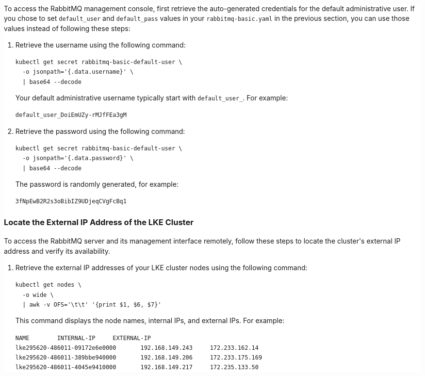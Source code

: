 To access the RabbitMQ management console, first retrieve the auto-generated credentials for the default administrative user. If you chose to set `default_user` and `default_pass` values in your `rabbitmq-basic.yaml` in the previous section, you can use those values instead of following these steps:

1.  Retrieve the username using the following command:

    ```command
    kubectl get secret rabbitmq-basic-default-user \
      -o jsonpath='{.data.username}' \
      | base64 --decode
    ```

    Your default administrative username typically start with `default_user_`. For example:

    ```output
    default_user_DoiEmUZy-rMJfFEa3gM
    ```

1.  Retrieve the password using the following command:

    ```command
    kubectl get secret rabbitmq-basic-default-user \
      -o jsonpath='{.data.password}' \
      | base64 --decode
    ```

    The password is randomly generated, for example:

    ```output
    3fNpEwB2R2s3oBibIZ9UDjeqCVgFcBq1
    ```

### Locate the External IP Address of the LKE Cluster

To access the RabbitMQ server and its management interface remotely, follow these steps to locate the cluster's external IP address and verify its availability.

1.  Retrieve the external IP addresses of your LKE cluster nodes using the following command:

    ```command
    kubectl get nodes \
      -o wide \
      | awk -v OFS='\t\t' '{print $1, $6, $7}'
    ```

    This command displays the node names, internal IPs, and external IPs. For example:

    ```output
    NAME		INTERNAL-IP		EXTERNAL-IP
    lke295620-486011-09172e6e0000		192.168.149.243		172.233.162.14
    lke295620-486011-389bbe940000		192.168.149.206		172.233.175.169
    lke295620-486011-4045e9410000		192.168.149.217		172.235.133.50
    ```
